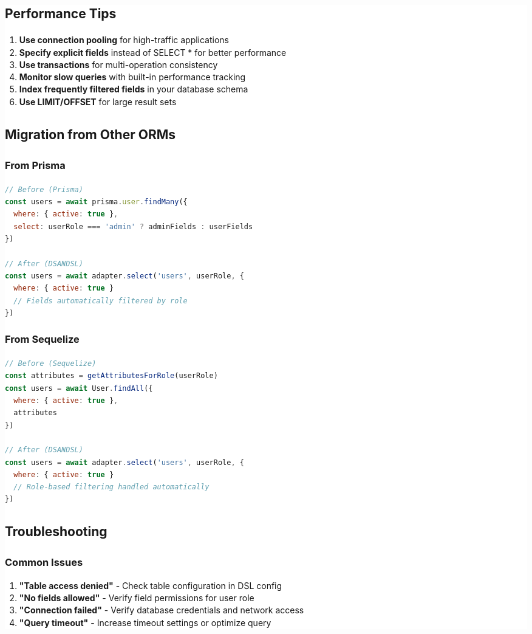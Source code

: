 ## Performance Tips

1. **Use connection pooling** for high-traffic applications
2. **Specify explicit fields** instead of SELECT * for better performance
3. **Use transactions** for multi-operation consistency
4. **Monitor slow queries** with built-in performance tracking
5. **Index frequently filtered fields** in your database schema
6. **Use LIMIT/OFFSET** for large result sets

## Migration from Other ORMs

### From Prisma

```javascript
// Before (Prisma)
const users = await prisma.user.findMany({
  where: { active: true },
  select: userRole === 'admin' ? adminFields : userFields
})

// After (DSANDSL)
const users = await adapter.select('users', userRole, {
  where: { active: true }
  // Fields automatically filtered by role
})
```

### From Sequelize

```javascript
// Before (Sequelize)
const attributes = getAttributesForRole(userRole)
const users = await User.findAll({
  where: { active: true },
  attributes
})

// After (DSANDSL)
const users = await adapter.select('users', userRole, {
  where: { active: true }
  // Role-based filtering handled automatically
})
```

## Troubleshooting

### Common Issues

1. **"Table access denied"** - Check table configuration in DSL config
2. **"No fields allowed"** - Verify field permissions for user role
3. **"Connection failed"** - Verify database credentials and network access
4. **"Query timeout"** - Increase timeout settings or optimize query
